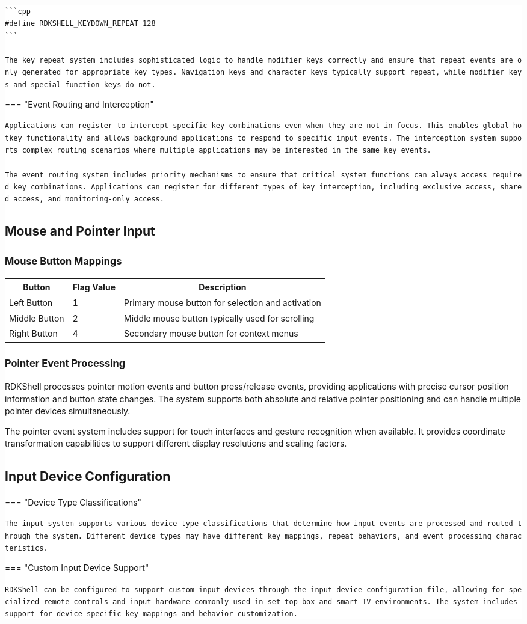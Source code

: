     ```cpp
    #define RDKSHELL_KEYDOWN_REPEAT 128
    ```

    The key repeat system includes sophisticated logic to handle modifier keys correctly and ensure that repeat events are only generated for appropriate key types. Navigation keys and character keys typically support repeat, while modifier keys and special function keys do not.

=== "Event Routing and Interception"

    Applications can register to intercept specific key combinations even when they are not in focus. This enables global hotkey functionality and allows background applications to respond to specific input events. The interception system supports complex routing scenarios where multiple applications may be interested in the same key events.

    The event routing system includes priority mechanisms to ensure that critical system functions can always access required key combinations. Applications can register for different types of key interception, including exclusive access, shared access, and monitoring-only access.

## Mouse and Pointer Input

### Mouse Button Mappings

| Button | Flag Value | Description |
|--------|------------|-------------|
| Left Button | 1 | Primary mouse button for selection and activation |
| Middle Button | 2 | Middle mouse button typically used for scrolling |
| Right Button | 4 | Secondary mouse button for context menus |

### Pointer Event Processing

RDKShell processes pointer motion events and button press/release events, providing applications with precise cursor position information and button state changes. The system supports both absolute and relative pointer positioning and can handle multiple pointer devices simultaneously.

The pointer event system includes support for touch interfaces and gesture recognition when available. It provides coordinate transformation capabilities to support different display resolutions and scaling factors.

## Input Device Configuration

=== "Device Type Classifications"

    The input system supports various device type classifications that determine how input events are processed and routed through the system. Different device types may have different key mappings, repeat behaviors, and event processing characteristics.

=== "Custom Input Device Support"

    RDKShell can be configured to support custom input devices through the input device configuration file, allowing for specialized remote controls and input hardware commonly used in set-top box and smart TV environments. The system includes support for device-specific key mappings and behavior customization.
